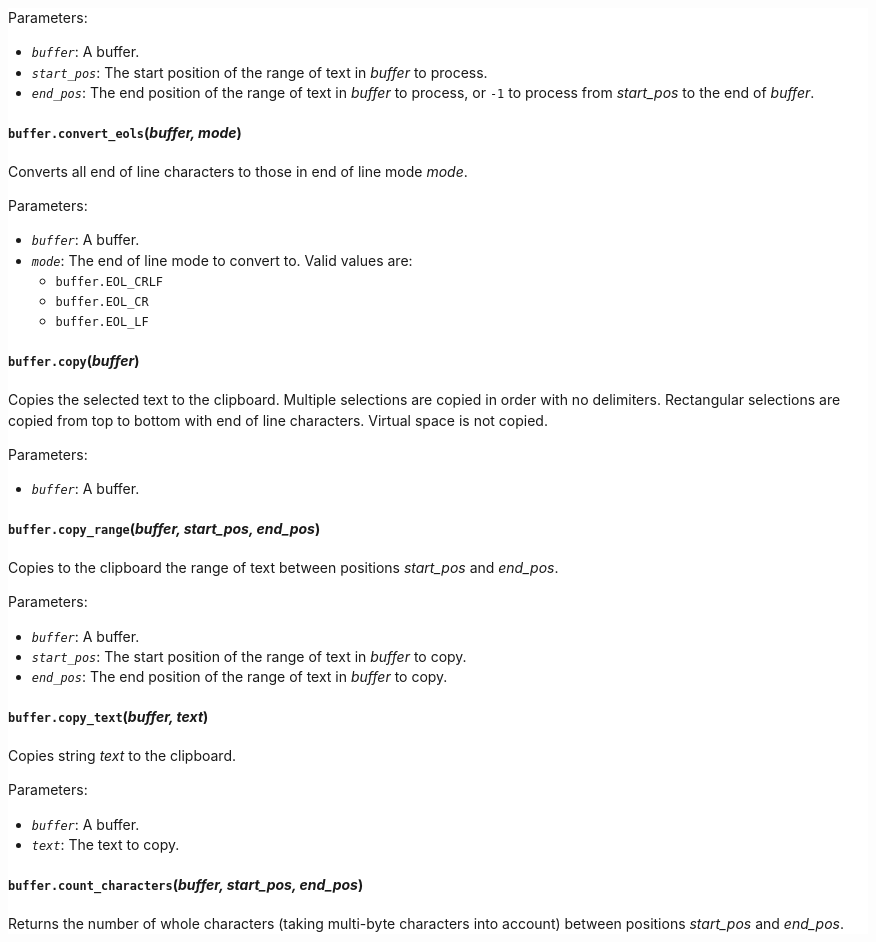 Parameters:

* *`buffer`*: A buffer.
* *`start_pos`*: The start position of the range of text in *buffer* to process.
* *`end_pos`*: The end position of the range of text in *buffer* to process, or `-1` to
  process from *start_pos* to the end of *buffer*.

<a id="buffer.convert_eols"></a>
#### `buffer.convert_eols`(*buffer, mode*)

Converts all end of line characters to those in end of line mode *mode*.

Parameters:

* *`buffer`*: A buffer.
* *`mode`*: The end of line mode to convert to. Valid values are:
  * `buffer.EOL_CRLF`
  * `buffer.EOL_CR`
  * `buffer.EOL_LF`

<a id="buffer.copy"></a>
#### `buffer.copy`(*buffer*)

Copies the selected text to the clipboard.
Multiple selections are copied in order with no delimiters. Rectangular selections are copied
from top to bottom with end of line characters. Virtual space is not copied.

Parameters:

* *`buffer`*: A buffer.

<a id="buffer.copy_range"></a>
#### `buffer.copy_range`(*buffer, start\_pos, end\_pos*)

Copies to the clipboard the range of text between positions *start_pos* and *end_pos*.

Parameters:

* *`buffer`*: A buffer.
* *`start_pos`*: The start position of the range of text in *buffer* to copy.
* *`end_pos`*: The end position of the range of text in *buffer* to copy.

<a id="buffer.copy_text"></a>
#### `buffer.copy_text`(*buffer, text*)

Copies string *text* to the clipboard.

Parameters:

* *`buffer`*: A buffer.
* *`text`*: The text to copy.

<a id="buffer.count_characters"></a>
#### `buffer.count_characters`(*buffer, start\_pos, end\_pos*)

Returns the number of whole characters (taking multi-byte characters into account) between
positions *start_pos* and *end_pos*.
